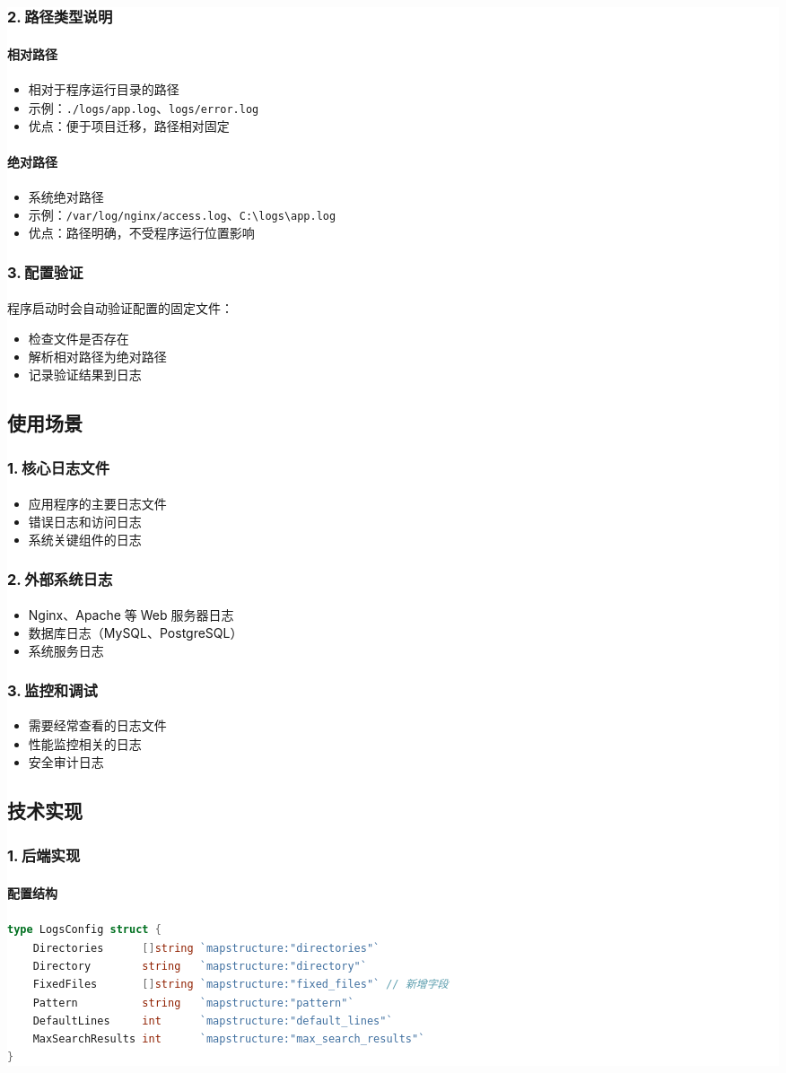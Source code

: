 ### 2. 路径类型说明

#### 相对路径
- 相对于程序运行目录的路径
- 示例：`./logs/app.log`、`logs/error.log`
- 优点：便于项目迁移，路径相对固定

#### 绝对路径
- 系统绝对路径
- 示例：`/var/log/nginx/access.log`、`C:\logs\app.log`
- 优点：路径明确，不受程序运行位置影响

### 3. 配置验证

程序启动时会自动验证配置的固定文件：
- 检查文件是否存在
- 解析相对路径为绝对路径
- 记录验证结果到日志

## 使用场景

### 1. 核心日志文件
- 应用程序的主要日志文件
- 错误日志和访问日志
- 系统关键组件的日志

### 2. 外部系统日志
- Nginx、Apache 等 Web 服务器日志
- 数据库日志（MySQL、PostgreSQL）
- 系统服务日志

### 3. 监控和调试
- 需要经常查看的日志文件
- 性能监控相关的日志
- 安全审计日志

## 技术实现

### 1. 后端实现

#### 配置结构
```go
type LogsConfig struct {
    Directories      []string `mapstructure:"directories"`
    Directory        string   `mapstructure:"directory"`
    FixedFiles       []string `mapstructure:"fixed_files"` // 新增字段
    Pattern          string   `mapstructure:"pattern"`
    DefaultLines     int      `mapstructure:"default_lines"`
    MaxSearchResults int      `mapstructure:"max_search_results"`
}
```
